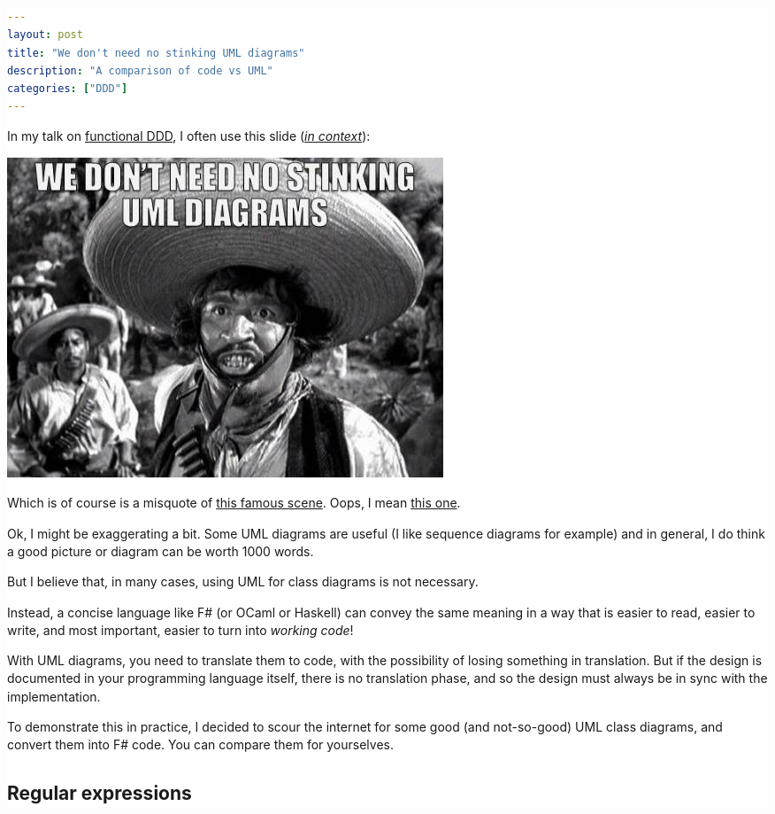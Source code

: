 ```yaml
---
layout: post
title: "We don't need no stinking UML diagrams"
description: "A comparison of code vs UML"
categories: ["DDD"]
---
```


In my talk on [functional DDD](/ddd/), I often use this slide (*[in context](http://www.slideshare.net/ScottWlaschin/ddd-with-fsharptypesystemlondonndc2013/45)*):

![We don't need no stinking UML diagrams](/assets/img/no-uml-diagrams.jpg)

Which is of course is a misquote of [this famous scene](https://www.youtube.com/watch?v=gx6TBrfCW54). Oops, I mean [this one](https://www.youtube.com/watch?v=VqomZQMZQCQ).

Ok, I might be exaggerating a bit. Some UML diagrams are useful (I like sequence diagrams for example) and in general, I do think a good picture or diagram can be worth 1000 words.

But I believe that, in many cases, using UML for class diagrams is not necessary.

Instead, a concise language like F# (or OCaml or Haskell) can convey the same meaning
in a way that is easier to read, easier to write, and most important, easier to turn into *working code*! 

With UML diagrams, you need to translate them to code, with the possibility of losing something in translation.
But if the design is documented in your programming language itself, there is no translation phase, and so the design must always be in sync with the implementation.

To demonstrate this in practice, I decided to scour the internet for some good (and not-so-good) UML class diagrams, and convert them into F# code.  You can compare them for yourselves.

## Regular expressions
